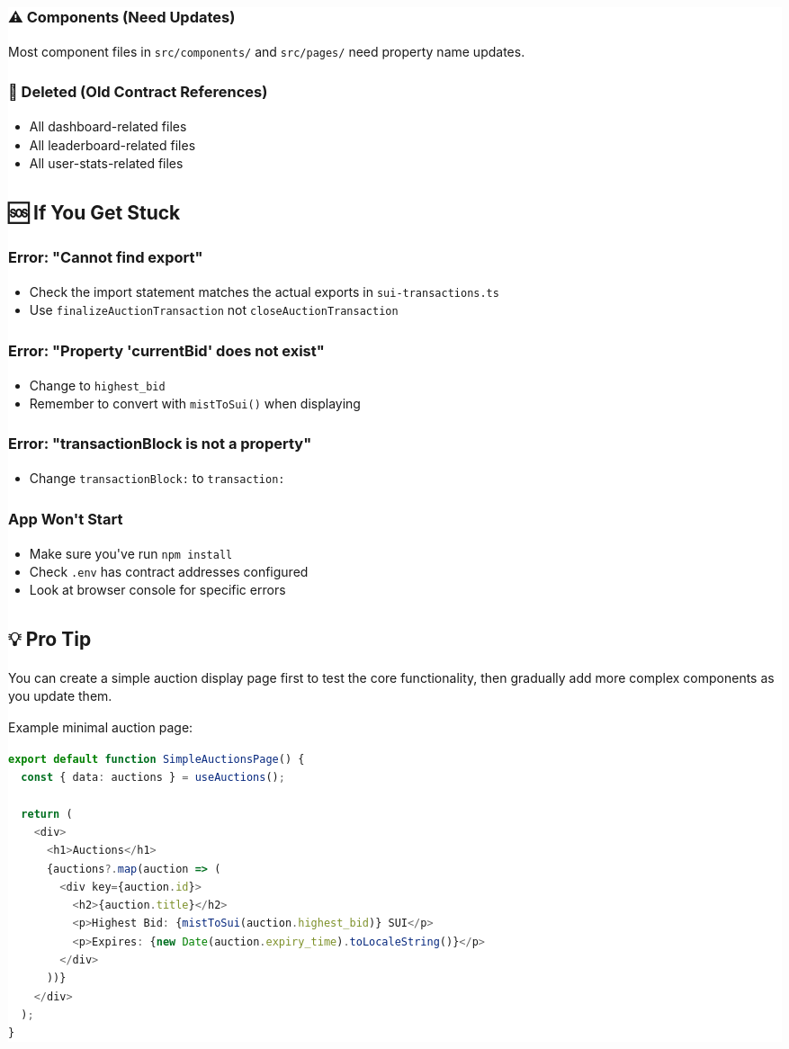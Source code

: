 ### ⚠️ Components (Need Updates)
Most component files in `src/components/` and `src/pages/` need property name updates.

### 🔴 Deleted (Old Contract References)
- All dashboard-related files
- All leaderboard-related files
- All user-stats-related files

## 🆘 If You Get Stuck

### Error: "Cannot find export"
- Check the import statement matches the actual exports in `sui-transactions.ts`
- Use `finalizeAuctionTransaction` not `closeAuctionTransaction`

### Error: "Property 'currentBid' does not exist"
- Change to `highest_bid`
- Remember to convert with `mistToSui()` when displaying

### Error: "transactionBlock is not a property"
- Change `transactionBlock:` to `transaction:`

### App Won't Start
- Make sure you've run `npm install`
- Check `.env` has contract addresses configured
- Look at browser console for specific errors

## 💡 Pro Tip

You can create a simple auction display page first to test the core functionality, then gradually add more complex components as you update them.

Example minimal auction page:
```typescript
export default function SimpleAuctionsPage() {
  const { data: auctions } = useAuctions();
  
  return (
    <div>
      <h1>Auctions</h1>
      {auctions?.map(auction => (
        <div key={auction.id}>
          <h2>{auction.title}</h2>
          <p>Highest Bid: {mistToSui(auction.highest_bid)} SUI</p>
          <p>Expires: {new Date(auction.expiry_time).toLocaleString()}</p>
        </div>
      ))}
    </div>
  );
}
```
